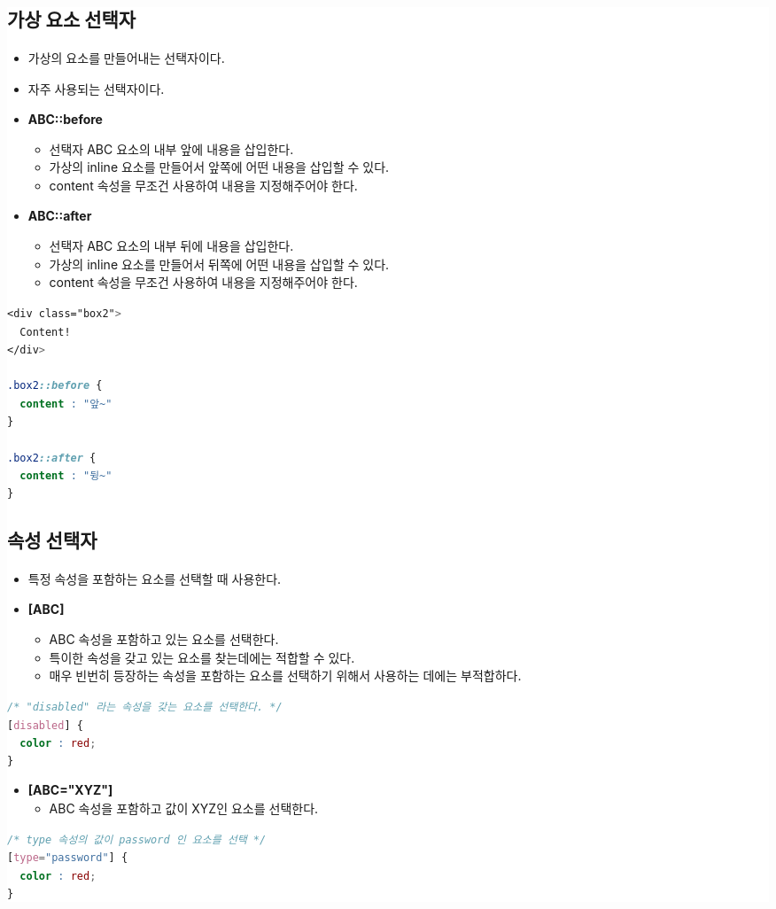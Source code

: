 ## 가상 요소 선택자

- 가상의 요소를 만들어내는 선택자이다.

- 자주 사용되는 선택자이다.

- **ABC::before**
  - 선택자 ABC 요소의 내부 앞에 내용을 삽입한다.
  - 가상의 inline 요소를 만들어서 앞쪽에 어떤 내용을 삽입할 수 있다.
  - content 속성을 무조건 사용하여 내용을 지정해주어야 한다.

- **ABC::after**
  - 선택자 ABC 요소의 내부 뒤에 내용을 삽입한다.
  - 가상의 inline 요소를 만들어서 뒤쪽에 어떤 내용을 삽입할 수 있다.
  - content 속성을 무조건 사용하여 내용을 지정해주어야 한다.

```css
<div class="box2">
  Content!
</div>

.box2::before {
  content : "앞~"
}

.box2::after {
  content : "뒹~"
}
```

## 속성 선택자

- 특정 속성을 포함하는 요소를 선택할 때 사용한다.

- **[ABC]**
  - ABC 속성을 포함하고 있는 요소를 선택한다.
  - 특이한 속성을 갖고 있는 요소를 찾는데에는 적합할 수 있다.
  - 매우 빈번히 등장하는 속성을 포함하는 요소를 선택하기 위해서 사용하는 데에는 부적합하다.

```css
/* "disabled" 라는 속성을 갖는 요소를 선택한다. */
[disabled] {
  color : red;
}
```

- **[ABC="XYZ"]**
  - ABC 속성을 포함하고 값이 XYZ인 요소를 선택한다.

```css
/* type 속성의 값이 password 인 요소를 선택 */
[type="password"] {
  color : red;
}
```
